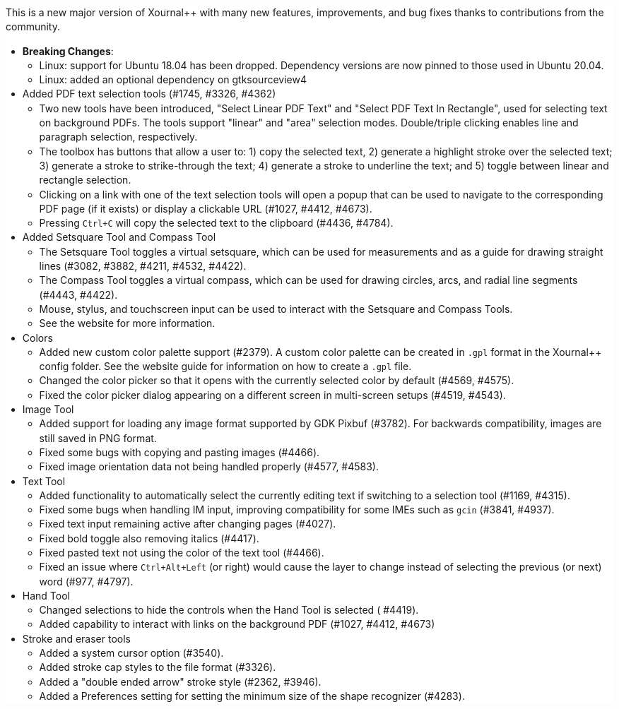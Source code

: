 This is a new major version of Xournal++ with many new features, improvements,
and bug fixes thanks to contributions from the community.

* **Breaking Changes**:
  * Linux: support for Ubuntu 18.04 has been dropped. Dependency versions are
    now pinned to those used in Ubuntu 20.04.
  * Linux: added an optional dependency on gtksourceview4
* Added PDF text selection tools (#1745, #3326, #4362)
  * Two new tools have been introduced, "Select Linear PDF Text" and "Select PDF
    Text In Rectangle", used for selecting text on background PDFs. The tools
    support "linear" and "area" selection modes. Double/triple clicking enables
    line and paragraph selection, respectively.
  * The toolbox has buttons that allow a user to: 1) copy the selected text,
    2) generate a highlight stroke over the selected text; 3) generate a stroke
    to strike-through the text; 4) generate a stroke to underline the text;
    and 5) toggle between linear and rectangle selection.
  * Clicking on a link with one of the text selection tools will open a popup
    that can be used to navigate to the corresponding PDF page (if it exists) or
    display a clickable URL (#1027, #4412, #4673).
  * Pressing `Ctrl+C` will copy the selected text to the clipboard (#4436,
    #4784).
* Added Setsquare Tool and Compass Tool
  * The Setsquare Tool toggles a virtual setsquare, which can be used for
    measurements and as a guide for drawing straight lines (#3082, #3882,
    #4211, #4532, #4422).
  * The Compass Tool toggles a virtual compass, which can be used for drawing
    circles, arcs, and radial line segments (#4443, #4422).
  * Mouse, stylus, and touchscreen input can be used to interact with the
    Setsquare and Compass Tools.
  * See the website for more information.
* Colors
  * Added new custom color palette support (#2379). A custom color palette can
    be created in `.gpl` format in the Xournal++ config folder. See the website
    guide for information on how to create a `.gpl` file.
  * Changed the color picker so that it opens with the currently selected color
    by default (#4569, #4575).
  * Fixed the color picker dialog appearing on a different screen in
    multi-screen setups (#4519, #4543).
* Image Tool
  * Added support for loading any image format supported by GDK Pixbuf (#3782).
    For backwards compatibility, images are still saved in PNG format.
  * Fixed some bugs with copying and pasting images (#4466).
  * Fixed image orientation data not being handled properly (#4577, #4583).
* Text Tool
  * Added functionality to automatically select the currently editing text if
    switching to a selection tool (#1169, #4315).
  * Fixed some bugs when handling IM input, improving compatibility for some
    IMEs such as `gcin` (#3841, #4937).
  * Fixed text input remaining active after changing pages (#4027).
  * Fixed bold toggle also removing italics (#4417).
  * Fixed pasted text not using the color of the text tool (#4466).
  * Fixed an issue where `Ctrl+Alt+Left` (or right) would cause the layer to
    change instead of selecting the previous (or next) word (#977, #4797).
* Hand Tool
  * Changed selections to hide the controls when the Hand Tool is selected (
    #4419).
  * Added capability to interact with links on the background PDF (#1027,
    #4412, #4673)
* Stroke and eraser tools
  * Added a system cursor option (#3540).
  * Added stroke cap styles to the file format (#3326).
  * Added a "double ended arrow" stroke style (#2362, #3946).
  * Added a Preferences setting for setting the minimum size of the shape
    recognizer (#4283).